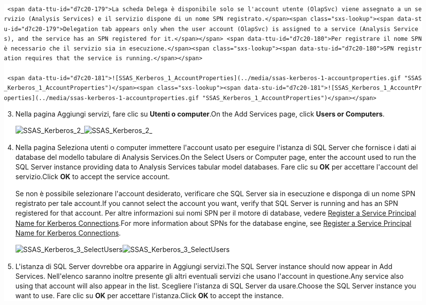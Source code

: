      <span data-ttu-id="d7c20-179">La scheda Delega è disponibile solo se l'account utente (OlapSvc) viene assegnato a un servizio (Analysis Services) e il servizio dispone di un nome SPN registrato.</span><span class="sxs-lookup"><span data-stu-id="d7c20-179">Delegation tab appears only when the user account (OlapSvc) is assigned to a service (Analysis Services), and the service has an SPN registered for it.</span></span> <span data-ttu-id="d7c20-180">Per registrare il nome SPN è necessario che il servizio sia in esecuzione.</span><span class="sxs-lookup"><span data-stu-id="d7c20-180">SPN registration requires that the service is running.</span></span>  
  
     <span data-ttu-id="d7c20-181">![SSAS_Kerberos_1_AccountProperties](../media/ssas-kerberos-1-accountproperties.gif "SSAS_Kerberos_1_AccountProperties")</span><span class="sxs-lookup"><span data-stu-id="d7c20-181">![SSAS_Kerberos_1_AccountProperties](../media/ssas-kerberos-1-accountproperties.gif "SSAS_Kerberos_1_AccountProperties")</span></span>  
  
3.  <span data-ttu-id="d7c20-182">Nella pagina Aggiungi servizi, fare clic su **Utenti o computer**.</span><span class="sxs-lookup"><span data-stu-id="d7c20-182">On the Add Services page, click **Users or Computers**.</span></span>  
  
     <span data-ttu-id="d7c20-183">![SSAS_Kerberos_2_](../media/ssas-kerberos-2.gif "SSAS_Kerberos_2_")</span><span class="sxs-lookup"><span data-stu-id="d7c20-183">![SSAS_Kerberos_2_](../media/ssas-kerberos-2.gif "SSAS_Kerberos_2_")</span></span>  
  
4.  <span data-ttu-id="d7c20-184">Nella pagina Seleziona utenti o computer immettere l'account usato per eseguire l'istanza di SQL Server che fornisce i dati ai database del modello tabulare di Analysis Services.</span><span class="sxs-lookup"><span data-stu-id="d7c20-184">On the Select Users or Computer page, enter the account used to run the SQL Server instance providing data to Analysis Services tabular model databases.</span></span> <span data-ttu-id="d7c20-185">Fare clic su **OK** per accettare l'account del servizio.</span><span class="sxs-lookup"><span data-stu-id="d7c20-185">Click **OK** to accept the service account.</span></span>  
  
     <span data-ttu-id="d7c20-186">Se non è possibile selezionare l'account desiderato, verificare che SQL Server sia in esecuzione e disponga di un nome SPN registrato per tale account.</span><span class="sxs-lookup"><span data-stu-id="d7c20-186">If you cannot select the account you want, verify that SQL Server is running and has an SPN registered for that account.</span></span> <span data-ttu-id="d7c20-187">Per altre informazioni sui nomi SPN per il motore di database, vedere [Register a Service Principal Name for Kerberos Connections](../../database-engine/configure-windows/register-a-service-principal-name-for-kerberos-connections.md).</span><span class="sxs-lookup"><span data-stu-id="d7c20-187">For more information about SPNs for the database engine, see [Register a Service Principal Name for Kerberos Connections](../../database-engine/configure-windows/register-a-service-principal-name-for-kerberos-connections.md).</span></span>  
  
     <span data-ttu-id="d7c20-188">![SSAS_Kerberos_3_SelectUsers](../media/ssas-kerberos-3-selectusers.gif "SSAS_Kerberos_3_SelectUsers")</span><span class="sxs-lookup"><span data-stu-id="d7c20-188">![SSAS_Kerberos_3_SelectUsers](../media/ssas-kerberos-3-selectusers.gif "SSAS_Kerberos_3_SelectUsers")</span></span>  
  
5.  <span data-ttu-id="d7c20-189">L'istanza di SQL Server dovrebbe ora apparire in Aggiungi servizi.</span><span class="sxs-lookup"><span data-stu-id="d7c20-189">The SQL Server instance should now appear in Add Services.</span></span> <span data-ttu-id="d7c20-190">Nell'elenco saranno inoltre presente gli altri eventuali servizi che usano l'account in questione.</span><span class="sxs-lookup"><span data-stu-id="d7c20-190">Any service also using that account will also appear in the list.</span></span> <span data-ttu-id="d7c20-191">Scegliere l'istanza di SQL Server da usare.</span><span class="sxs-lookup"><span data-stu-id="d7c20-191">Choose the SQL Server instance you want to use.</span></span> <span data-ttu-id="d7c20-192">Fare clic su **OK** per accettare l'istanza.</span><span class="sxs-lookup"><span data-stu-id="d7c20-192">Click **OK** to accept the instance.</span></span>  
  